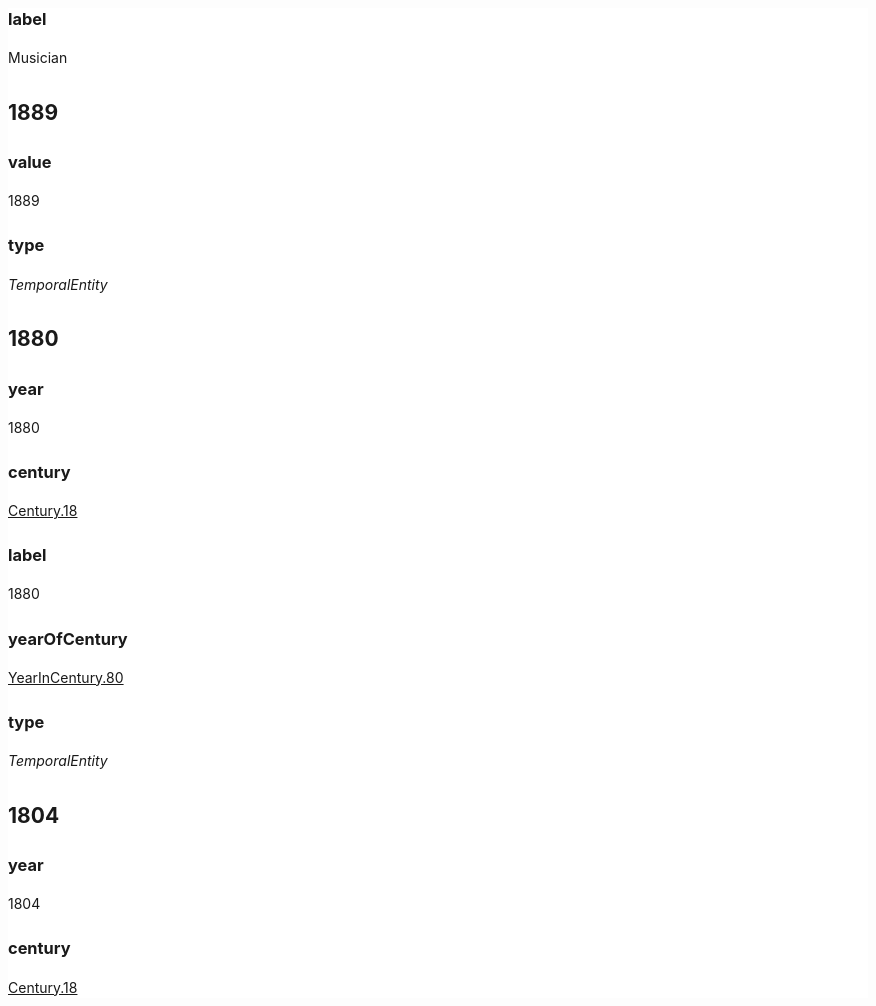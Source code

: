 ### label


Musician

## 1889

### value


1889

### type


*TemporalEntity*

## 1880

### year


1880

### century


[Century.18](#Century.18)

### label


1880

### yearOfCentury


[YearInCentury.80](#YearInCentury.80)

### type


*TemporalEntity*

## 1804

### year


1804

### century


[Century.18](#Century.18)
